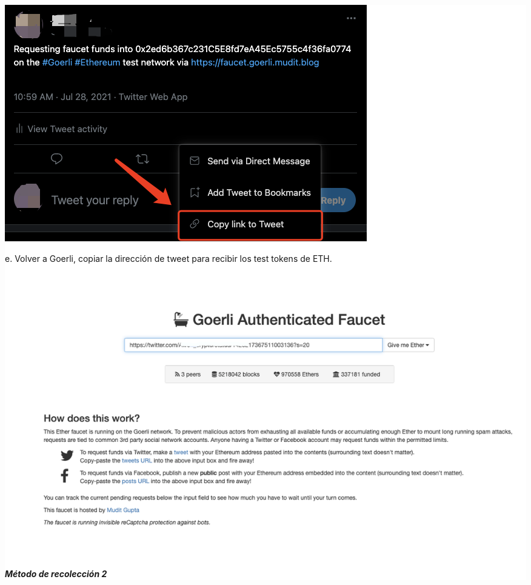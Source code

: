 ![img](../../static/img/TestnetUserGuide/goerli5.png)

e. Volver a Goerli, copiar la dirección de tweet para recibir los test tokens de ETH.

![img](../../static/img/TestnetUserGuide/goerli6.png)


##### Método de recolección 2
